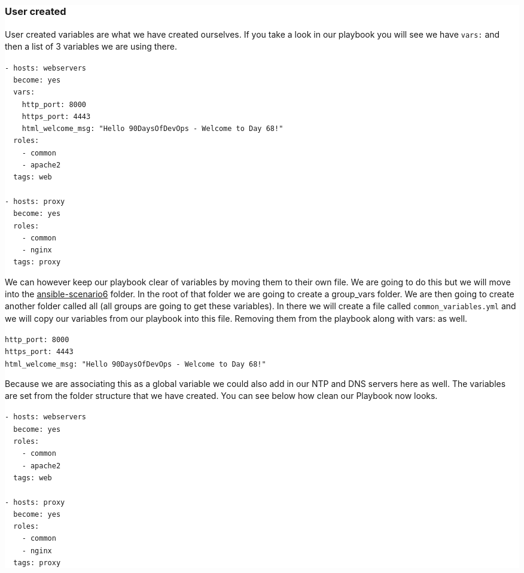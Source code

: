 ### User created

User created variables are what we have created ourselves. If you take a look in our playbook you will see we have `vars:` and then a list of 3 variables we are using there. 

```
- hosts: webservers
  become: yes
  vars:
    http_port: 8000
    https_port: 4443
    html_welcome_msg: "Hello 90DaysOfDevOps - Welcome to Day 68!"
  roles:
    - common
    - apache2
  tags: web

- hosts: proxy 
  become: yes
  roles: 
    - common
    - nginx
  tags: proxy
```

We can however keep our playbook clear of variables by moving them to their own file. We are going to do this but we will move into the [ansible-scenario6](Configmgmt/ansible-scenario6) folder. In the root of that folder we are going to create a group_vars folder. We are then going to create another folder called all (all groups are going to get these variables). In there we will create a file called `common_variables.yml` and we will copy our variables from our playbook into this file. Removing them from the playbook along with vars: as well. 

```
http_port: 8000
https_port: 4443
html_welcome_msg: "Hello 90DaysOfDevOps - Welcome to Day 68!"
```

Because we are associating this as a global variable we could also add in our NTP and DNS servers here as well. The variables are set from the folder structure that we have created. You can see below how clean our Playbook now looks. 

```
- hosts: webservers
  become: yes
  roles:
    - common
    - apache2
  tags: web

- hosts: proxy 
  become: yes
  roles: 
    - common
    - nginx
  tags: proxy
```
